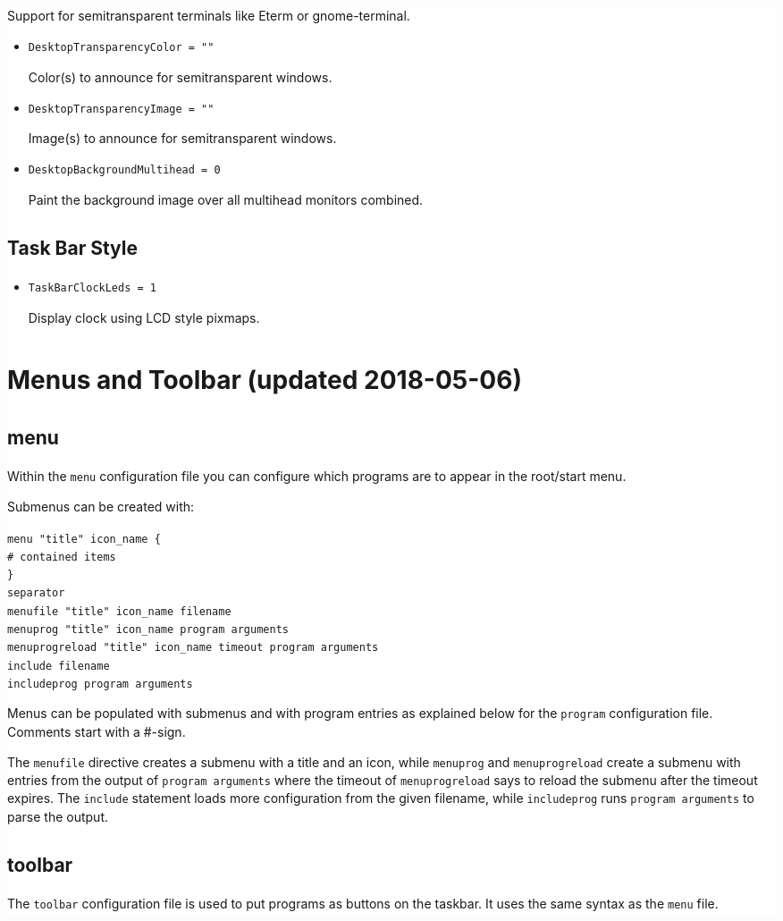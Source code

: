   Support for semitransparent terminals like Eterm or gnome-terminal.

- `DesktopTransparencyColor = ""`

  Color(s) to announce for semitransparent windows.

- `DesktopTransparencyImage = ""`

  Image(s) to announce for semitransparent windows.

- `DesktopBackgroundMultihead = 0`

  Paint the background image over all multihead monitors combined.

Task Bar Style
--------------

- `TaskBarClockLeds = 1`

  Display clock using LCD style pixmaps.

Menus and Toolbar (updated 2018-05-06)
======================================

menu
----

Within the `menu` configuration file you can configure which programs are to appear in the root/start menu.

Submenus can be created with:

    menu "title" icon_name {
    # contained items
    }
    separator
    menufile "title" icon_name filename
    menuprog "title" icon_name program arguments
    menuprogreload "title" icon_name timeout program arguments
    include filename
    includeprog program arguments

Menus can be populated with submenus and with program entries as explained below for the `program` configuration file. Comments start with a \#-sign.

The `menufile` directive creates a submenu with a title and an icon, while `menuprog` and `menuprogreload` create a submenu with entries from the output of `program arguments` where the timeout of `menuprogreload` says to reload the submenu after the timeout expires. The `include` statement loads more configuration from the given filename, while `includeprog` runs `program arguments` to parse the output.

toolbar
-------

The `toolbar` configuration file is used to put programs as buttons on the taskbar. It uses the same syntax as the `menu` file.

